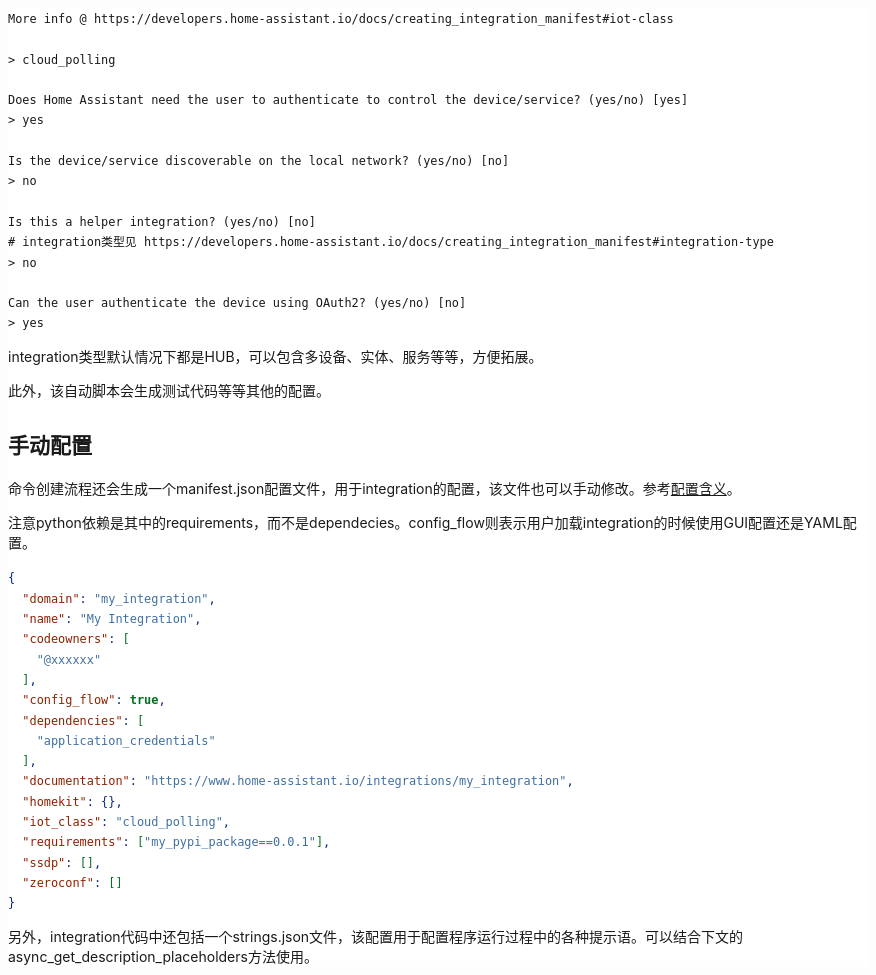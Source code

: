 ```shell
More info @ https://developers.home-assistant.io/docs/creating_integration_manifest#iot-class

> cloud_polling

Does Home Assistant need the user to authenticate to control the device/service? (yes/no) [yes]
> yes

Is the device/service discoverable on the local network? (yes/no) [no]
> no

Is this a helper integration? (yes/no) [no]
# integration类型见 https://developers.home-assistant.io/docs/creating_integration_manifest#integration-type
> no

Can the user authenticate the device using OAuth2? (yes/no) [no]
> yes
```

integration类型默认情况下都是HUB，可以包含多设备、实体、服务等等，方便拓展。

此外，该自动脚本会生成测试代码等等其他的配置。

## 手动配置

命令创建流程还会生成一个manifest.json配置文件，用于integration的配置，该文件也可以手动修改。参考[配置含义](https://developers.home-assistant.io/docs/creating_integration_manifest/)。

注意python依赖是其中的requirements，而不是dependecies。config_flow则表示用户加载integration的时候使用GUI配置还是YAML配置。

```json
{
  "domain": "my_integration",
  "name": "My Integration",
  "codeowners": [
    "@xxxxxx"
  ],
  "config_flow": true,
  "dependencies": [
    "application_credentials"
  ],
  "documentation": "https://www.home-assistant.io/integrations/my_integration",
  "homekit": {},
  "iot_class": "cloud_polling",
  "requirements": ["my_pypi_package==0.0.1"],
  "ssdp": [],
  "zeroconf": []
}
```

另外，integration代码中还包括一个strings.json文件，该配置用于配置程序运行过程中的各种提示语。可以结合下文的async_get_description_placeholders方法使用。


[^cip]: cip.cc是个很有用的检查外网IP的网站。